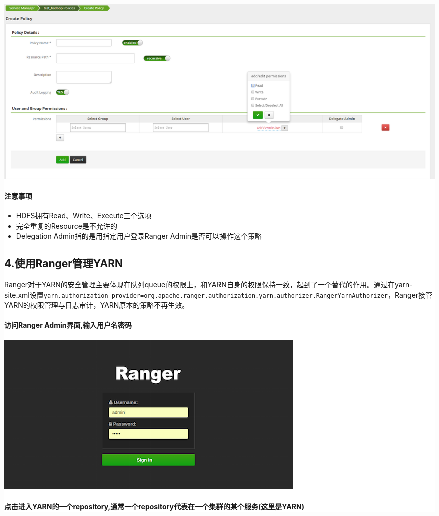 ![](../img/ranger/ranger_detail.png)
#### 注意事项
* HDFS拥有Read、Write、Execute三个选项
* 完全重复的Resource是不允许的
* Delegation Admin指的是用指定用户登录Ranger Admin是否可以操作这个策略


## 4.使用Ranger管理YARN
Ranger对于YARN的安全管理主要体现在队列queue的权限上，和YARN自身的权限保持一致，起到了一个替代的作用。通过在yarn-site.xml设置`yarn.authorization-provider=org.apache.ranger.authorization.yarn.authorizer.RangerYarnAuthorizer`，Ranger接管YARN的权限管理与日志审计，YARN原本的策略不再生效。
#### 访问Ranger Admin界面,输入用户名密码
![](../img/ranger/ranger_login.png)
#### 点击进入YARN的一个repository,通常一个repository代表在一个集群的某个服务(这里是YARN)